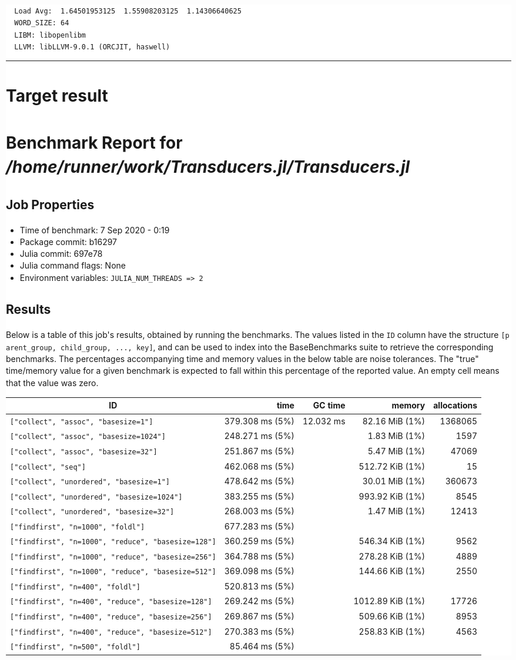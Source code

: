 ```
  Load Avg:  1.64501953125  1.55908203125  1.14306640625
  WORD_SIZE: 64
  LIBM: libopenlibm
  LLVM: libLLVM-9.0.1 (ORCJIT, haswell)
```

---
# Target result
# Benchmark Report for */home/runner/work/Transducers.jl/Transducers.jl*

## Job Properties
* Time of benchmark: 7 Sep 2020 - 0:19
* Package commit: b16297
* Julia commit: 697e78
* Julia command flags: None
* Environment variables: `JULIA_NUM_THREADS => 2`

## Results
Below is a table of this job's results, obtained by running the benchmarks.
The values listed in the `ID` column have the structure `[parent_group, child_group, ..., key]`, and can be used to
index into the BaseBenchmarks suite to retrieve the corresponding benchmarks.
The percentages accompanying time and memory values in the below table are noise tolerances. The "true"
time/memory value for a given benchmark is expected to fall within this percentage of the reported value.
An empty cell means that the value was zero.

| ID                                                  | time            | GC time   | memory           | allocations |
|-----------------------------------------------------|----------------:|----------:|-----------------:|------------:|
| `["collect", "assoc", "basesize=1"]`                | 379.308 ms (5%) | 12.032 ms |   82.16 MiB (1%) |     1368065 |
| `["collect", "assoc", "basesize=1024"]`             | 248.271 ms (5%) |           |    1.83 MiB (1%) |        1597 |
| `["collect", "assoc", "basesize=32"]`               | 251.867 ms (5%) |           |    5.47 MiB (1%) |       47069 |
| `["collect", "seq"]`                                | 462.068 ms (5%) |           |  512.72 KiB (1%) |          15 |
| `["collect", "unordered", "basesize=1"]`            | 478.642 ms (5%) |           |   30.01 MiB (1%) |      360673 |
| `["collect", "unordered", "basesize=1024"]`         | 383.255 ms (5%) |           |  993.92 KiB (1%) |        8545 |
| `["collect", "unordered", "basesize=32"]`           | 268.003 ms (5%) |           |    1.47 MiB (1%) |       12413 |
| `["findfirst", "n=1000", "foldl"]`                  | 677.283 ms (5%) |           |                  |             |
| `["findfirst", "n=1000", "reduce", "basesize=128"]` | 360.259 ms (5%) |           |  546.34 KiB (1%) |        9562 |
| `["findfirst", "n=1000", "reduce", "basesize=256"]` | 364.788 ms (5%) |           |  278.28 KiB (1%) |        4889 |
| `["findfirst", "n=1000", "reduce", "basesize=512"]` | 369.098 ms (5%) |           |  144.66 KiB (1%) |        2550 |
| `["findfirst", "n=400", "foldl"]`                   | 520.813 ms (5%) |           |                  |             |
| `["findfirst", "n=400", "reduce", "basesize=128"]`  | 269.242 ms (5%) |           | 1012.89 KiB (1%) |       17726 |
| `["findfirst", "n=400", "reduce", "basesize=256"]`  | 269.867 ms (5%) |           |  509.66 KiB (1%) |        8953 |
| `["findfirst", "n=400", "reduce", "basesize=512"]`  | 270.383 ms (5%) |           |  258.83 KiB (1%) |        4563 |
| `["findfirst", "n=500", "foldl"]`                   |  85.464 ms (5%) |           |                  |             |